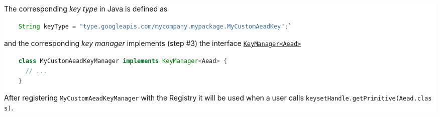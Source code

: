 ```protocol-buffer
```

The corresponding _key type_ in Java is defined as

```java
    String keyType = "type.googleapis.com/mycompany.mypackage.MyCustomAeadKey";`
```

and the corresponding _key manager_ implements (step #3) the interface
[`KeyManager<Aead>`](https://github.com/google/tink/blob/master/java/src/main/java/com/google/crypto/tink/KeyManager.java)

```java
    class MyCustomAeadKeyManager implements KeyManager<Aead> {
      // ...
    }
```

After registering `MyCustomAeadKeyManager` with the Registry it will be used
when a user calls `keysetHandle.getPrimitive(Aead.class)`.
